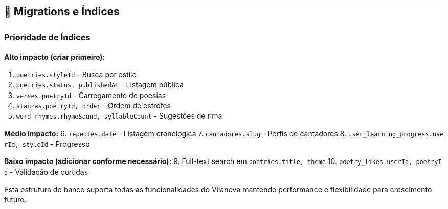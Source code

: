 ## 🚀 Migrations e Índices

### Prioridade de Índices

**Alto impacto (criar primeiro):**
1. `poetries.styleId` - Busca por estilo
2. `poetries.status, publishedAt` - Listagem pública
3. `verses.poetryId` - Carregamento de poesias
4. `stanzas.poetryId, order` - Ordem de estrofes
5. `word_rhymes.rhymeSound, syllableCount` - Sugestões de rima

**Médio impacto:**
6. `repentes.date` - Listagem cronológica
7. `cantadores.slug` - Perfis de cantadores
8. `user_learning_progress.userId, styleId` - Progresso

**Baixo impacto (adicionar conforme necessário):**
9. Full-text search em `poetries.title, theme`
10. `poetry_likes.userId, poetryId` - Validação de curtidas

Esta estrutura de banco suporta todas as funcionalidades do Vilanova mantendo performance e flexibilidade para crescimento futuro.

